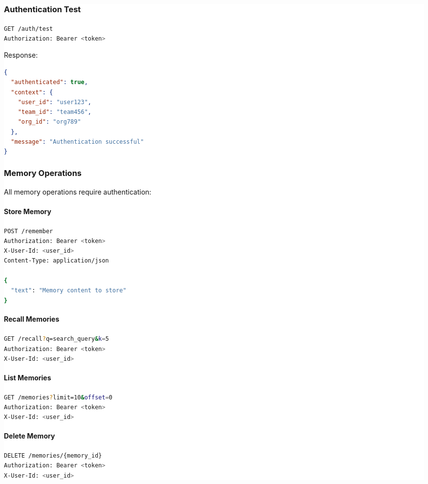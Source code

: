 ### Authentication Test

```bash
GET /auth/test
Authorization: Bearer <token>
```

Response:
```json
{
  "authenticated": true,
  "context": {
    "user_id": "user123",
    "team_id": "team456", 
    "org_id": "org789"
  },
  "message": "Authentication successful"
}
```

### Memory Operations

All memory operations require authentication:

#### Store Memory
```bash
POST /remember
Authorization: Bearer <token>
X-User-Id: <user_id>
Content-Type: application/json

{
  "text": "Memory content to store"
}
```

#### Recall Memories
```bash
GET /recall?q=search_query&k=5
Authorization: Bearer <token>
X-User-Id: <user_id>
```

#### List Memories
```bash
GET /memories?limit=10&offset=0
Authorization: Bearer <token>
X-User-Id: <user_id>
```

#### Delete Memory
```bash
DELETE /memories/{memory_id}
Authorization: Bearer <token>
X-User-Id: <user_id>
```

